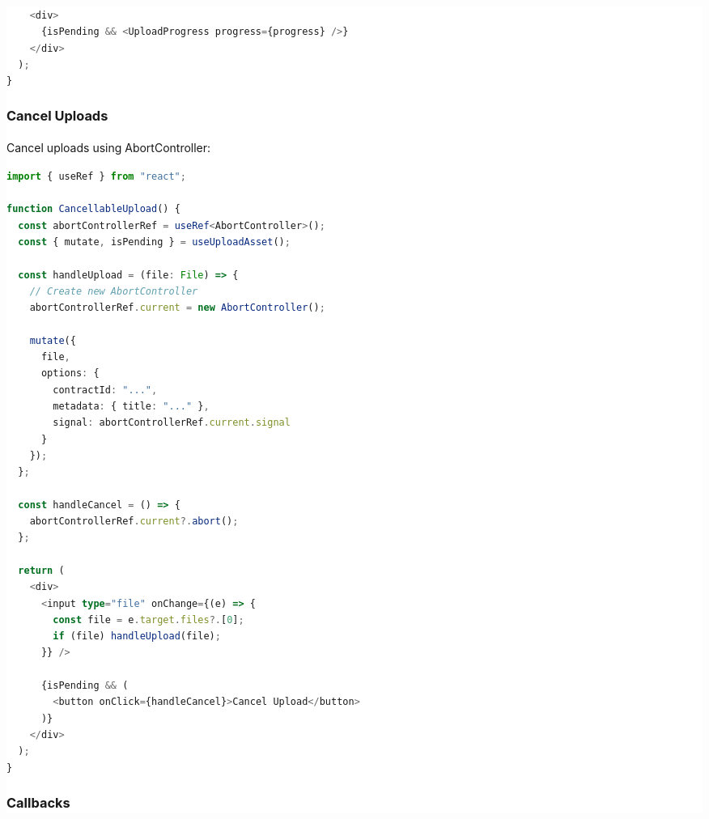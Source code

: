 ```typescript
    <div>
      {isPending && <UploadProgress progress={progress} />}
    </div>
  );
}
```

### Cancel Uploads

Cancel uploads using AbortController:

```typescript
import { useRef } from "react";

function CancellableUpload() {
  const abortControllerRef = useRef<AbortController>();
  const { mutate, isPending } = useUploadAsset();

  const handleUpload = (file: File) => {
    // Create new AbortController
    abortControllerRef.current = new AbortController();

    mutate({
      file,
      options: {
        contractId: "...",
        metadata: { title: "..." },
        signal: abortControllerRef.current.signal
      }
    });
  };

  const handleCancel = () => {
    abortControllerRef.current?.abort();
  };

  return (
    <div>
      <input type="file" onChange={(e) => {
        const file = e.target.files?.[0];
        if (file) handleUpload(file);
      }} />

      {isPending && (
        <button onClick={handleCancel}>Cancel Upload</button>
      )}
    </div>
  );
}
```

### Callbacks
